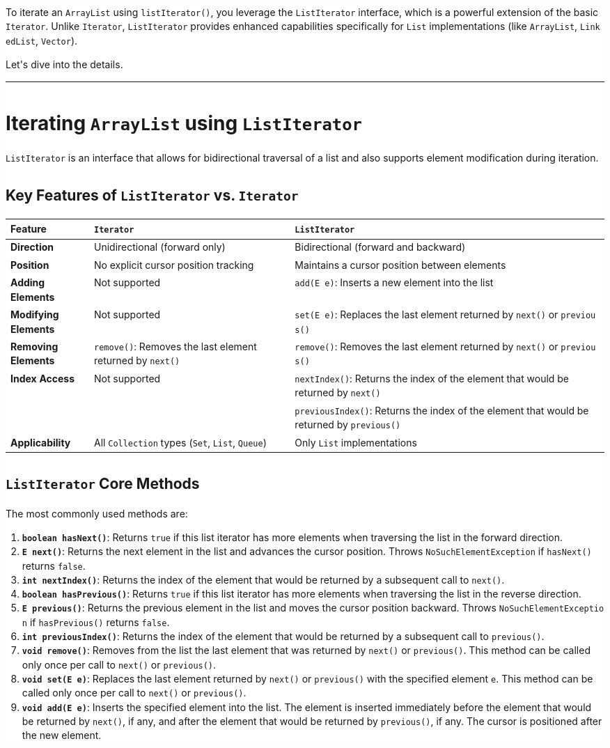 To iterate an `ArrayList` using `listIterator()`, you leverage the `ListIterator` interface, which is a powerful extension of the basic `Iterator`. Unlike `Iterator`, `ListIterator` provides enhanced capabilities specifically for `List` implementations (like `ArrayList`, `LinkedList`, `Vector`).

Let's dive into the details.

---

# Iterating `ArrayList` using `ListIterator`

`ListIterator` is an interface that allows for bidirectional traversal of a list and also supports element modification during iteration.

## Key Features of `ListIterator` vs. `Iterator`

| Feature                 | `Iterator`                               | `ListIterator`                                                                             |
| :---------------------- | :--------------------------------------- | :----------------------------------------------------------------------------------------- |
| **Direction**           | Unidirectional (forward only)            | Bidirectional (forward and backward)                                                       |
| **Position**            | No explicit cursor position tracking     | Maintains a cursor position between elements                                               |
| **Adding Elements**     | Not supported                            | `add(E e)`: Inserts a new element into the list                                            |
| **Modifying Elements**  | Not supported                            | `set(E e)`: Replaces the last element returned by `next()` or `previous()`                |
| **Removing Elements**   | `remove()`: Removes the last element returned by `next()` | `remove()`: Removes the last element returned by `next()` or `previous()`                 |
| **Index Access**        | Not supported                            | `nextIndex()`: Returns the index of the element that would be returned by `next()`         |
|                         |                                          | `previousIndex()`: Returns the index of the element that would be returned by `previous()` |
| **Applicability**       | All `Collection` types (`Set`, `List`, `Queue`) | Only `List` implementations                                                                |

## `ListIterator` Core Methods

The most commonly used methods are:

1.  **`boolean hasNext()`**: Returns `true` if this list iterator has more elements when traversing the list in the forward direction.
2.  **`E next()`**: Returns the next element in the list and advances the cursor position. Throws `NoSuchElementException` if `hasNext()` returns `false`.
3.  **`int nextIndex()`**: Returns the index of the element that would be returned by a subsequent call to `next()`.
4.  **`boolean hasPrevious()`**: Returns `true` if this list iterator has more elements when traversing the list in the reverse direction.
5.  **`E previous()`**: Returns the previous element in the list and moves the cursor position backward. Throws `NoSuchElementException` if `hasPrevious()` returns `false`.
6.  **`int previousIndex()`**: Returns the index of the element that would be returned by a subsequent call to `previous()`.
7.  **`void remove()`**: Removes from the list the last element that was returned by `next()` or `previous()`. This method can be called only once per call to `next()` or `previous()`.
8.  **`void set(E e)`**: Replaces the last element returned by `next()` or `previous()` with the specified element `e`. This method can be called only once per call to `next()` or `previous()`.
9.  **`void add(E e)`**: Inserts the specified element into the list. The element is inserted immediately before the element that would be returned by `next()`, if any, and after the element that would be returned by `previous()`, if any. The cursor is positioned after the new element.
